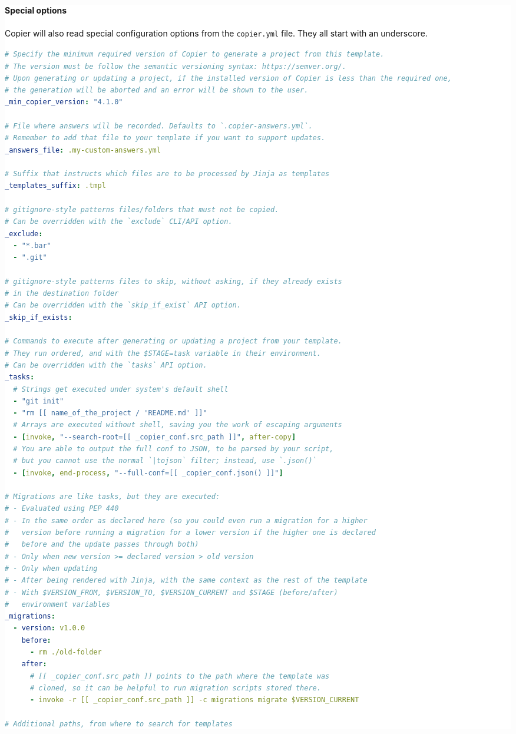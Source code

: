 #### Special options

Copier will also read special configuration options from the `copier.yml` file. They all
start with an underscore.

```yaml
# Specify the minimum required version of Copier to generate a project from this template.
# The version must be follow the semantic versioning syntax: https://semver.org/.
# Upon generating or updating a project, if the installed version of Copier is less than the required one,
# the generation will be aborted and an error will be shown to the user.
_min_copier_version: "4.1.0"

# File where answers will be recorded. Defaults to `.copier-answers.yml`.
# Remember to add that file to your template if you want to support updates.
_answers_file: .my-custom-answers.yml

# Suffix that instructs which files are to be processed by Jinja as templates
_templates_suffix: .tmpl

# gitignore-style patterns files/folders that must not be copied.
# Can be overridden with the `exclude` CLI/API option.
_exclude:
  - "*.bar"
  - ".git"

# gitignore-style patterns files to skip, without asking, if they already exists
# in the destination folder
# Can be overridden with the `skip_if_exist` API option.
_skip_if_exists:

# Commands to execute after generating or updating a project from your template.
# They run ordered, and with the $STAGE=task variable in their environment.
# Can be overridden with the `tasks` API option.
_tasks:
  # Strings get executed under system's default shell
  - "git init"
  - "rm [[ name_of_the_project / 'README.md' ]]"
  # Arrays are executed without shell, saving you the work of escaping arguments
  - [invoke, "--search-root=[[ _copier_conf.src_path ]]", after-copy]
  # You are able to output the full conf to JSON, to be parsed by your script,
  # but you cannot use the normal `|tojson` filter; instead, use `.json()`
  - [invoke, end-process, "--full-conf=[[ _copier_conf.json() ]]"]

# Migrations are like tasks, but they are executed:
# - Evaluated using PEP 440
# - In the same order as declared here (so you could even run a migration for a higher
#   version before running a migration for a lower version if the higher one is declared
#   before and the update passes through both)
# - Only when new version >= declared version > old version
# - Only when updating
# - After being rendered with Jinja, with the same context as the rest of the template
# - With $VERSION_FROM, $VERSION_TO, $VERSION_CURRENT and $STAGE (before/after)
#   environment variables
_migrations:
  - version: v1.0.0
    before:
      - rm ./old-folder
    after:
      # [[ _copier_conf.src_path ]] points to the path where the template was
      # cloned, so it can be helpful to run migration scripts stored there.
      - invoke -r [[ _copier_conf.src_path ]] -c migrations migrate $VERSION_CURRENT

# Additional paths, from where to search for templates
```